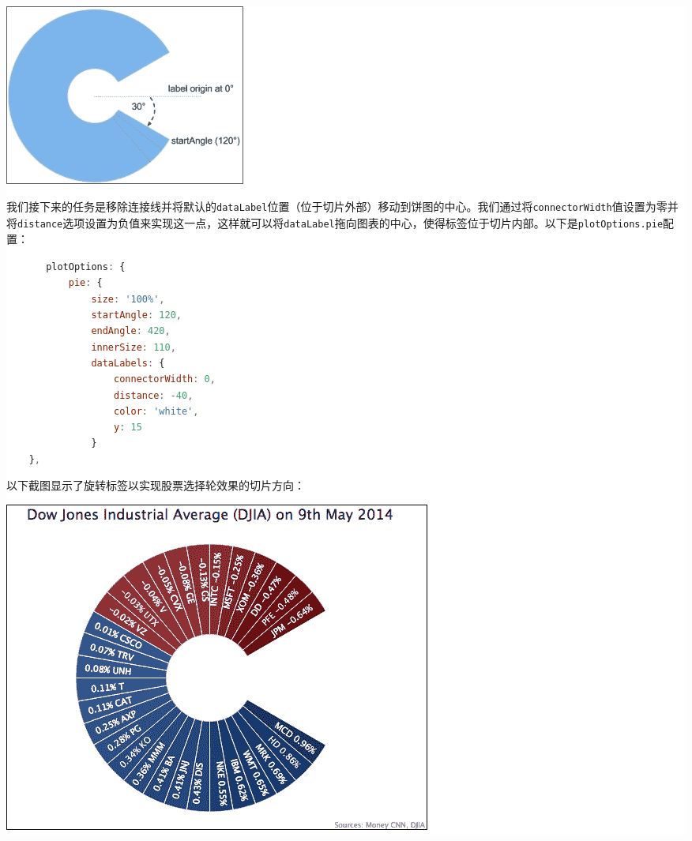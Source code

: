 ![创建份额符号的切片](img/7451OS_05_13.jpg)

我们接下来的任务是移除连接线并将默认的`dataLabel`位置（位于切片外部）移动到饼图的中心。我们通过将`connectorWidth`值设置为零并将`distance`选项设置为负值来实现这一点，这样就可以将`dataLabel`拖向图表的中心，使得标签位于切片内部。以下是`plotOptions.pie`配置：

```js
       plotOptions: {
           pie: {
               size: '100%',
               startAngle: 120,
               endAngle: 420,
               innerSize: 110,
               dataLabels: {
                   connectorWidth: 0,
                   distance: -40,
                   color: 'white',
                   y: 15
               }
    },
```

以下截图显示了旋转标签以实现股票选择轮效果的切片方向：

![创建份额符号的切片](img/7451OS_05_14.jpg)
